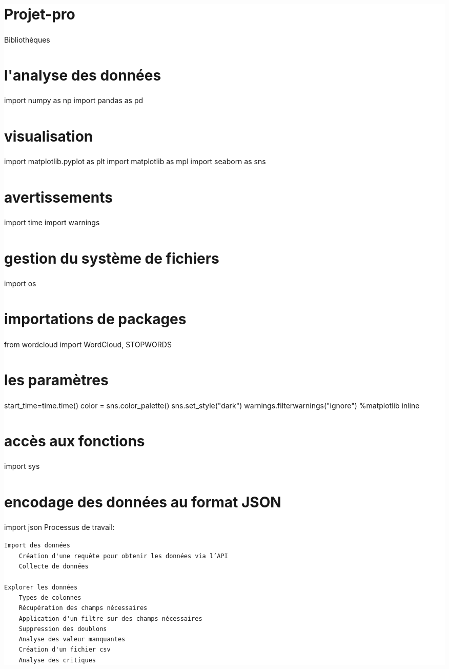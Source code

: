 # Projet-pro
Bibliothèques
# l'analyse des données
import numpy as np
import pandas as pd
# visualisation
import matplotlib.pyplot as plt 
import matplotlib as mpl 
import seaborn as sns
# avertissements
import time
import warnings
# gestion du système de fichiers
import os
# importations de packages
from wordcloud import WordCloud, STOPWORDS
# les paramètres
start_time=time.time()
color = sns.color_palette()
sns.set_style("dark")
warnings.filterwarnings("ignore")
%matplotlib inline
# accès aux fonctions
import sys
# encodage des données au format JSON
import json
Processus de travail:

    Import des données
        Création d'une requête pour obtenir les données via l’API
        Collecte de données

    Explorer les données
        Types de colonnes
        Récupération des champs nécessaires
        Application d'un filtre sur des champs nécessaires
        Suppression des doublons
        Analyse des valeur manquantes
        Création d'un fichier csv
        Analyse des critiques

